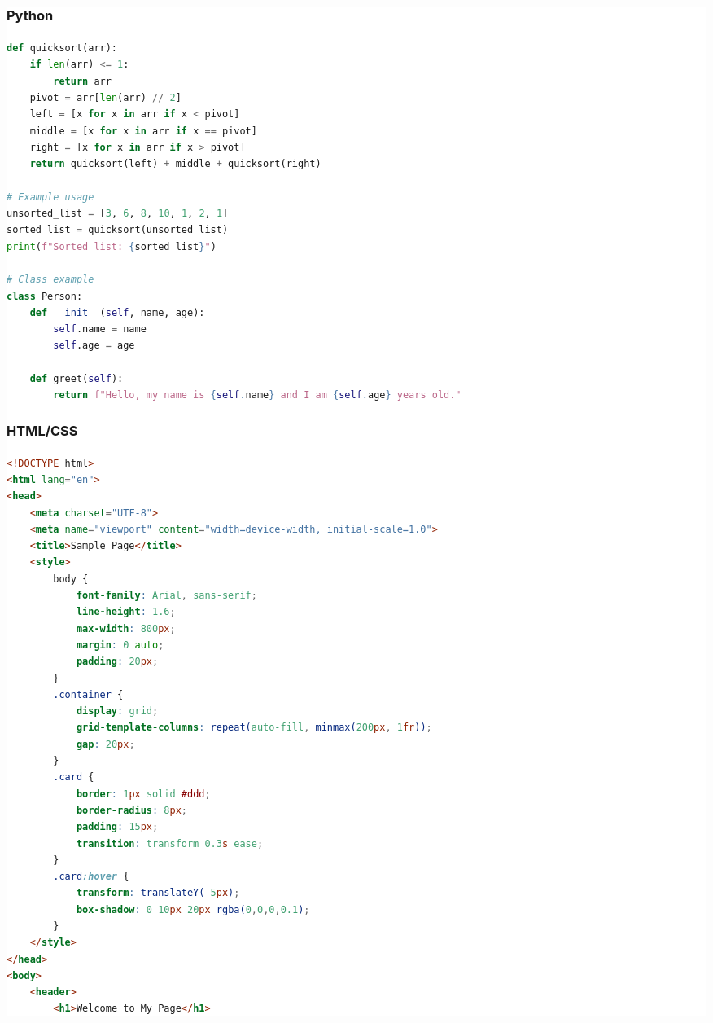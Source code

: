 ### Python

```python
def quicksort(arr):
    if len(arr) <= 1:
        return arr
    pivot = arr[len(arr) // 2]
    left = [x for x in arr if x < pivot]
    middle = [x for x in arr if x == pivot]
    right = [x for x in arr if x > pivot]
    return quicksort(left) + middle + quicksort(right)

# Example usage
unsorted_list = [3, 6, 8, 10, 1, 2, 1]
sorted_list = quicksort(unsorted_list)
print(f"Sorted list: {sorted_list}")

# Class example
class Person:
    def __init__(self, name, age):
        self.name = name
        self.age = age
        
    def greet(self):
        return f"Hello, my name is {self.name} and I am {self.age} years old."
```

### HTML/CSS

```html
<!DOCTYPE html>
<html lang="en">
<head>
    <meta charset="UTF-8">
    <meta name="viewport" content="width=device-width, initial-scale=1.0">
    <title>Sample Page</title>
    <style>
        body {
            font-family: Arial, sans-serif;
            line-height: 1.6;
            max-width: 800px;
            margin: 0 auto;
            padding: 20px;
        }
        .container {
            display: grid;
            grid-template-columns: repeat(auto-fill, minmax(200px, 1fr));
            gap: 20px;
        }
        .card {
            border: 1px solid #ddd;
            border-radius: 8px;
            padding: 15px;
            transition: transform 0.3s ease;
        }
        .card:hover {
            transform: translateY(-5px);
            box-shadow: 0 10px 20px rgba(0,0,0,0.1);
        }
    </style>
</head>
<body>
    <header>
        <h1>Welcome to My Page</h1>
```